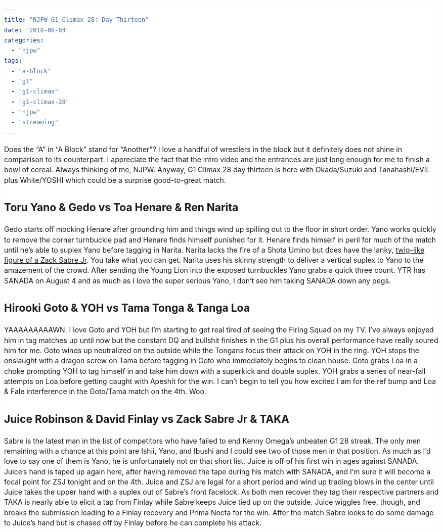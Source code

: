 ```yaml
---
title: "NJPW G1 Climax 28: Day Thirteen"
date: "2018-08-03"
categories: 
  - "njpw"
tags: 
  - "a-block"
  - "g1"
  - "g1-climax"
  - "g1-climax-28"
  - "njpw"
  - "streaming"
---
```


Does the “A” in “A Block” stand for “Another”? I love a handful of wrestlers in the block but it definitely does not shine in comparison to its counterpart. I appreciate the fact that the intro video and the entrances are just long enough for me to finish a bowl of cereal. Always thinking of me, NJPW. Anyway, G1 Climax 28 day thirteen is here with Okada/Suzuki and Tanahashi/EVIL plus White/YOSHI which could be a surprise good-to-great match.

## Toru Yano & Gedo vs Toa Henare & Ren Narita

Gedo starts off mocking Henare after grounding him and things wind up spilling out to the floor in short order. Yano works quickly to remove the corner turnbuckle pad and Henare finds himself punished for it. Henare finds himself in peril for much of the match until he’s able to suplex Yano before tagging in Narita. Narita lacks the fire of a Shota Umino but does have the lanky, [twig-like figure of a Zack Sabre Jr](https://www.youtube.com/watch?v=MZf2rXQB2ZU). You take what you can get. Narita uses his skinny strength to deliver a vertical suplex to Yano to the amazement of the crowd. After sending the Young Lion into the exposed turnbuckles Yano grabs a quick three count. YTR has SANADA on August 4 and as much as I love the super serious Yano, I don’t see him taking SANADA down any pegs.

## Hirooki Goto & YOH vs Tama Tonga & Tanga Loa

YAAAAAAAAAWN. I love Goto and YOH but I’m starting to get real tired of seeing the Firing Squad on my TV. I’ve always enjoyed him in tag matches up until now but the constant DQ and bullshit finishes in the G1 plus his overall performance have really soured him for me. Goto winds up neutralized on the outside while the Tongans focus their attack on YOH in the ring. YOH stops the onslaught with a dragon screw on Tama before tagging in Goto who immediately begins to clean house. Goto grabs Loa in a choke prompting YOH to tag himself in and take him down with a superkick and double suplex. YOH grabs a series of near-fall attempts on Loa before getting caught with Apeshit for the win. I can’t begin to tell you how excited I am for the ref bump and Loa & Fale interference in the Goto/Tama match on the 4th. Woo.

## Juice Robinson & David Finlay vs Zack Sabre Jr & TAKA

Sabre is the latest man in the list of competitors who have failed to end Kenny Omega’s unbeaten G1 28 streak. The only men remaining with a chance at this point are Ishii, Yano, and Ibushi and I could see two of those men in that position. As much as I’d love to say one of them is Yano, he is unfortunately not on that short list. Juice is off of his first win in ages against SANADA. Juice’s hand is taped up again here, after having removed the tape during his match with SANADA, and I’m sure it will become a focal point for ZSJ tonight and on the 4th. Juice and ZSJ are legal for a short period and wind up trading blows in the center until Juice takes the upper hand with a suplex out of Sabre’s front facelock. As both men recover they tag their respective partners and TAKA is nearly able to elicit a tap from Finlay while Sabre keeps Juice tied up on the outside. Juice wiggles free, though, and breaks the submission leading to a Finlay recovery and Prima Nocta for the win. After the match Sabre looks to do some damage to Juice’s hand but is chased off by Finlay before he can complete his attack.
